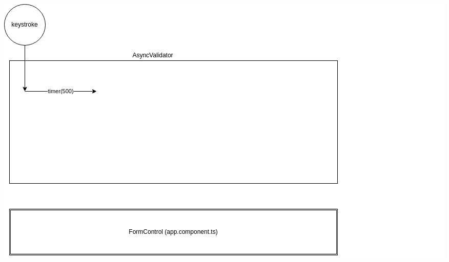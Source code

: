 <svg xmlns="http://www.w3.org/2000/svg" xmlns:xlink="http://www.w3.org/1999/xlink" version="1.1" width="651px" viewBox="-0.5 -0.5 651 491" style="max-width:100%;max-height:491px;"><defs/><g><rect x="10" y="110" width="640" height="240" fill="#ffffff" stroke="#000000" pointer-events="all"/><ellipse cx="40" cy="40" rx="40" ry="40" fill="#ffffff" stroke="#000000" pointer-events="all"/><g transform="translate(-0.5 -0.5)"><switch><foreignObject style="overflow: visible; text-align: left;" pointer-events="none" width="100%" height="100%" requiredFeatures="http://www.w3.org/TR/SVG11/feature#Extensibility"><div xmlns="http://www.w3.org/1999/xhtml" style="display: flex; align-items: unsafe center; justify-content: unsafe center; width: 78px; height: 1px; padding-top: 40px; margin-left: 1px;"><div style="box-sizing: border-box; font-size: 0; text-align: center; "><div style="display: inline-block; font-size: 12px; font-family: Helvetica; color: #000000; line-height: 1.2; pointer-events: all; white-space: normal; word-wrap: normal; ">keystroke</div></div></div></foreignObject><text x="40" y="44" fill="#000000" font-family="Helvetica" font-size="12px" text-anchor="middle">keystroke</text></switch></g><path d="M 40 170 L 173.63 170" fill="none" stroke="#000000" stroke-miterlimit="10" pointer-events="stroke"/><path d="M 178.88 170 L 171.88 173.5 L 173.63 170 L 171.88 166.5 Z" fill="#000000" stroke="#000000" stroke-miterlimit="10" pointer-events="all"/><g transform="translate(-0.5 -0.5)"><switch><foreignObject style="overflow: visible; text-align: left;" pointer-events="none" width="100%" height="100%" requiredFeatures="http://www.w3.org/TR/SVG11/feature#Extensibility"><div xmlns="http://www.w3.org/1999/xhtml" style="display: flex; align-items: unsafe center; justify-content: unsafe center; width: 1px; height: 1px; padding-top: 170px; margin-left: 110px;"><div style="box-sizing: border-box; font-size: 0; text-align: center; "><div style="display: inline-block; font-size: 11px; font-family: Helvetica; color: #000000; line-height: 1.2; pointer-events: all; background-color: #ffffff; white-space: nowrap; ">timer(500)</div></div></div></foreignObject><text x="110" y="173" fill="#000000" font-family="Helvetica" font-size="11px" text-anchor="middle">timer(500)</text></switch></g><path d="M 40 80 L 40 163.63" fill="none" stroke="#000000" stroke-miterlimit="10" pointer-events="stroke"/><path d="M 40 168.88 L 36.5 161.88 L 40 163.63 L 43.5 161.88 Z" fill="#000000" stroke="#000000" stroke-miterlimit="10" pointer-events="all"/><rect x="270" y="90" width="40" height="20" fill="none" stroke="none" pointer-events="all"/><g transform="translate(-0.5 -0.5)"><switch><foreignObject style="overflow: visible; text-align: left;" pointer-events="none" width="100%" height="100%" requiredFeatures="http://www.w3.org/TR/SVG11/feature#Extensibility"><div xmlns="http://www.w3.org/1999/xhtml" style="display: flex; align-items: unsafe center; justify-content: unsafe center; width: 38px; height: 1px; padding-top: 100px; margin-left: 271px;"><div style="box-sizing: border-box; font-size: 0; text-align: center; "><div style="display: inline-block; font-size: 12px; font-family: Helvetica; color: #000000; line-height: 1.2; pointer-events: all; white-space: normal; word-wrap: normal; ">AsyncValidator</div></div></div></foreignObject><text x="290" y="104" fill="#000000" font-family="Helvetica" font-size="12px" text-anchor="middle">AsyncV...</text></switch></g><rect x="10" y="400" width="640" height="90" fill="#ffffff" stroke="#000000" pointer-events="all"/><rect x="12" y="402" width="636" height="86" fill="#ffffff" stroke="#000000" pointer-events="all"/><g transform="translate(-0.5 -0.5)"><switch><foreignObject style="overflow: visible; text-align: left;" pointer-events="none" width="100%" height="100%" requiredFeatures="http://www.w3.org/TR/SVG11/feature#Extensibility"><div xmlns="http://www.w3.org/1999/xhtml" style="display: flex; align-items: unsafe center; justify-content: unsafe center; width: 634px; height: 1px; padding-top: 445px; margin-left: 13px;"><div style="box-sizing: border-box; font-size: 0; text-align: center; "><div style="display: inline-block; font-size: 12px; font-family: Helvetica; color: #000000; line-height: 1.2; pointer-events: all; white-space: normal; word-wrap: normal; ">FormControl (app.component.ts)</div></div></div></foreignObject><text x="330" y="449" fill="#000000" font-family="Helvetica" font-size="12px" text-anchor="middle">FormControl